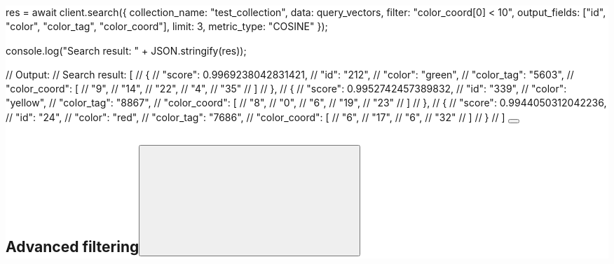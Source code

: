 res = <span class="hljs-keyword">await</span> client.<span class="hljs-title function_">search</span>({
    <span class="hljs-attr">collection_name</span>: <span class="hljs-string">&quot;test_collection&quot;</span>,
    <span class="hljs-attr">data</span>: query_vectors,
    <span class="hljs-attr">filter</span>: <span class="hljs-string">&quot;color_coord[0] &lt; 10&quot;</span>,
    <span class="hljs-attr">output_fields</span>: [<span class="hljs-string">&quot;id&quot;</span>, <span class="hljs-string">&quot;color&quot;</span>, <span class="hljs-string">&quot;color_tag&quot;</span>, <span class="hljs-string">&quot;color_coord&quot;</span>],
    <span class="hljs-attr">limit</span>: <span class="hljs-number">3</span>,
    <span class="hljs-attr">metric_type</span>: <span class="hljs-string">&quot;COSINE&quot;</span>
});

<span class="hljs-variable language_">console</span>.<span class="hljs-title function_">log</span>(<span class="hljs-string">&quot;Search result: &quot;</span> + <span class="hljs-title class_">JSON</span>.<span class="hljs-title function_">stringify</span>(res));

<span class="hljs-comment">// Output:</span>
<span class="hljs-comment">// Search result: [</span>
<span class="hljs-comment">//     {</span>
<span class="hljs-comment">//         &quot;score&quot;: 0.9969238042831421,</span>
<span class="hljs-comment">//         &quot;id&quot;: &quot;212&quot;,</span>
<span class="hljs-comment">//         &quot;color&quot;: &quot;green&quot;,</span>
<span class="hljs-comment">//         &quot;color_tag&quot;: &quot;5603&quot;,</span>
<span class="hljs-comment">//         &quot;color_coord&quot;: [</span>
<span class="hljs-comment">//             &quot;9&quot;,</span>
<span class="hljs-comment">//             &quot;14&quot;,</span>
<span class="hljs-comment">//             &quot;22&quot;,</span>
<span class="hljs-comment">//             &quot;4&quot;,</span>
<span class="hljs-comment">//             &quot;35&quot;</span>
<span class="hljs-comment">//         ]</span>
<span class="hljs-comment">//     },</span>
<span class="hljs-comment">//     {</span>
<span class="hljs-comment">//         &quot;score&quot;: 0.9952742457389832,</span>
<span class="hljs-comment">//         &quot;id&quot;: &quot;339&quot;,</span>
<span class="hljs-comment">//         &quot;color&quot;: &quot;yellow&quot;,</span>
<span class="hljs-comment">//         &quot;color_tag&quot;: &quot;8867&quot;,</span>
<span class="hljs-comment">//         &quot;color_coord&quot;: [</span>
<span class="hljs-comment">//             &quot;8&quot;,</span>
<span class="hljs-comment">//             &quot;0&quot;,</span>
<span class="hljs-comment">//             &quot;6&quot;,</span>
<span class="hljs-comment">//             &quot;19&quot;,</span>
<span class="hljs-comment">//             &quot;23&quot;</span>
<span class="hljs-comment">//         ]</span>
<span class="hljs-comment">//     },</span>
<span class="hljs-comment">//     {</span>
<span class="hljs-comment">//         &quot;score&quot;: 0.9944050312042236,</span>
<span class="hljs-comment">//         &quot;id&quot;: &quot;24&quot;,</span>
<span class="hljs-comment">//         &quot;color&quot;: &quot;red&quot;,</span>
<span class="hljs-comment">//         &quot;color_tag&quot;: &quot;7686&quot;,</span>
<span class="hljs-comment">//         &quot;color_coord&quot;: [</span>
<span class="hljs-comment">//             &quot;6&quot;,</span>
<span class="hljs-comment">//             &quot;17&quot;,</span>
<span class="hljs-comment">//             &quot;6&quot;,</span>
<span class="hljs-comment">//             &quot;32&quot;</span>
<span class="hljs-comment">//         ]</span>
<span class="hljs-comment">//     }</span>
<span class="hljs-comment">// ]</span>
<button class="copy-code-btn"></button></code></pre>
<h2 id="Advanced-filtering" class="common-anchor-header">Advanced filtering<button data-href="#Advanced-filtering" class="anchor-icon" translate="no">
      <svg translate="no"
        aria-hidden="true"
